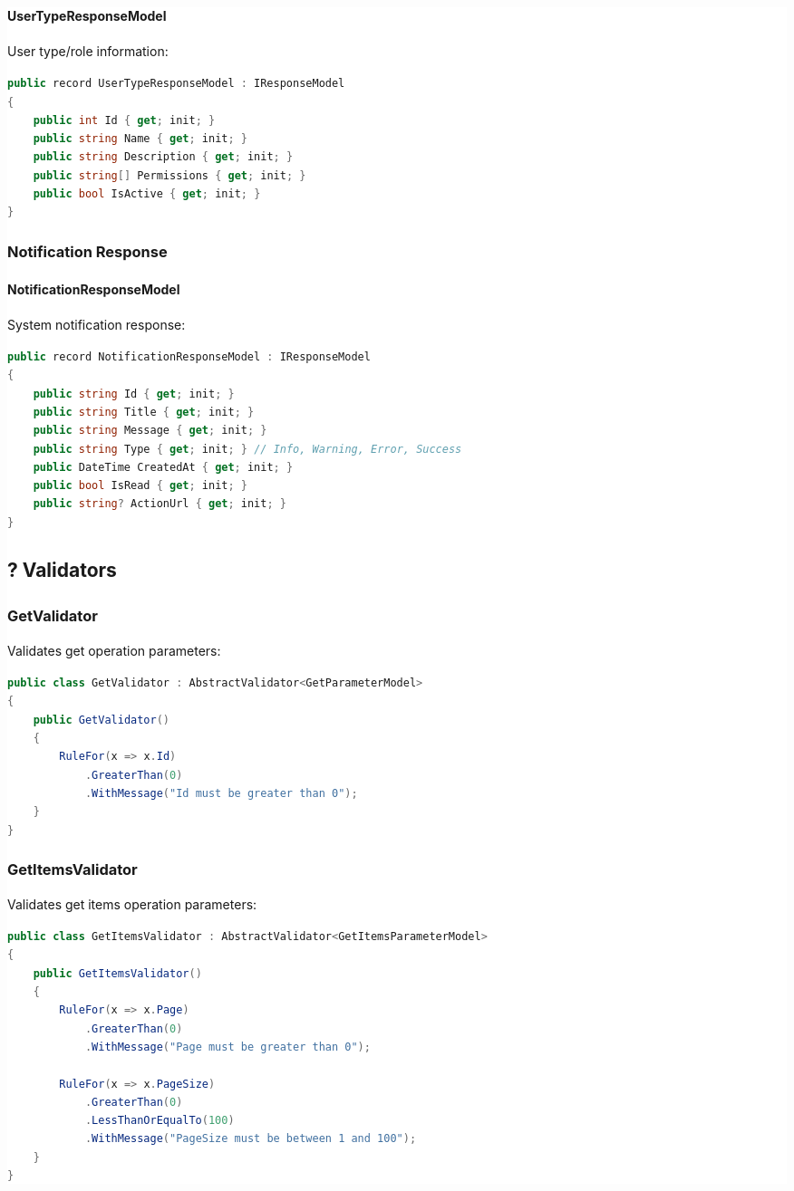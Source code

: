 #### UserTypeResponseModel
User type/role information:
```csharp
public record UserTypeResponseModel : IResponseModel
{
    public int Id { get; init; }
    public string Name { get; init; }
    public string Description { get; init; }
    public string[] Permissions { get; init; }
    public bool IsActive { get; init; }
}
```

### Notification Response

#### NotificationResponseModel
System notification response:
```csharp
public record NotificationResponseModel : IResponseModel
{
    public string Id { get; init; }
    public string Title { get; init; }
    public string Message { get; init; }
    public string Type { get; init; } // Info, Warning, Error, Success
    public DateTime CreatedAt { get; init; }
    public bool IsRead { get; init; }
    public string? ActionUrl { get; init; }
}
```

## ? Validators

### GetValidator
Validates get operation parameters:
```csharp
public class GetValidator : AbstractValidator<GetParameterModel>
{
    public GetValidator()
    {
        RuleFor(x => x.Id)
            .GreaterThan(0)
            .WithMessage("Id must be greater than 0");
    }
}
```

### GetItemsValidator
Validates get items operation parameters:
```csharp
public class GetItemsValidator : AbstractValidator<GetItemsParameterModel>
{
    public GetItemsValidator()
    {
        RuleFor(x => x.Page)
            .GreaterThan(0)
            .WithMessage("Page must be greater than 0");
            
        RuleFor(x => x.PageSize)
            .GreaterThan(0)
            .LessThanOrEqualTo(100)
            .WithMessage("PageSize must be between 1 and 100");
    }
}
```